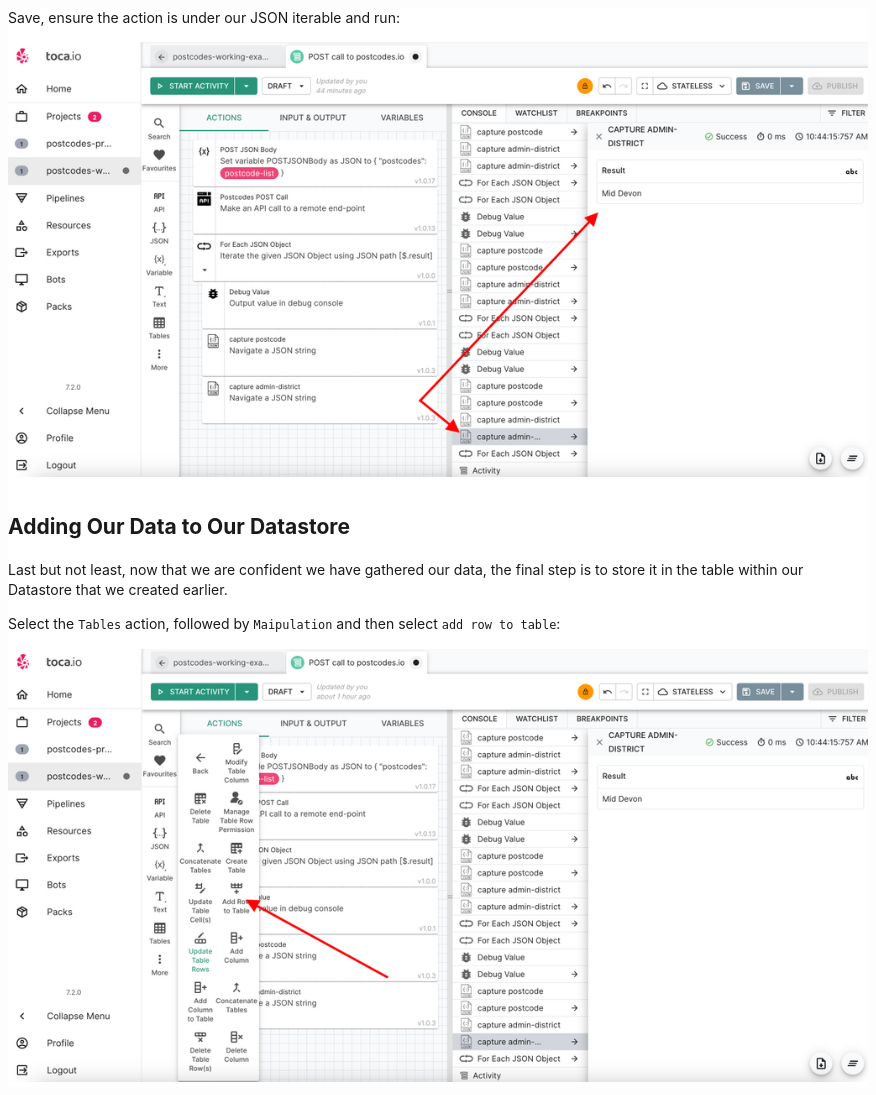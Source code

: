 Save, ensure the action is under our JSON iterable and run:

![json-nav-adm-dist-test](img/json-nav-adm-dist-test.png)

## Adding Our Data to Our Datastore

Last but not least, now that we are confident we have gathered our data, the final step is to store it in the table within our Datastore that we created earlier.

Select the `Tables` action, followed by `Maipulation` and then select `add row to table`:

![iter-data-add-row-action](img/iter-data-add-row-action.png)
